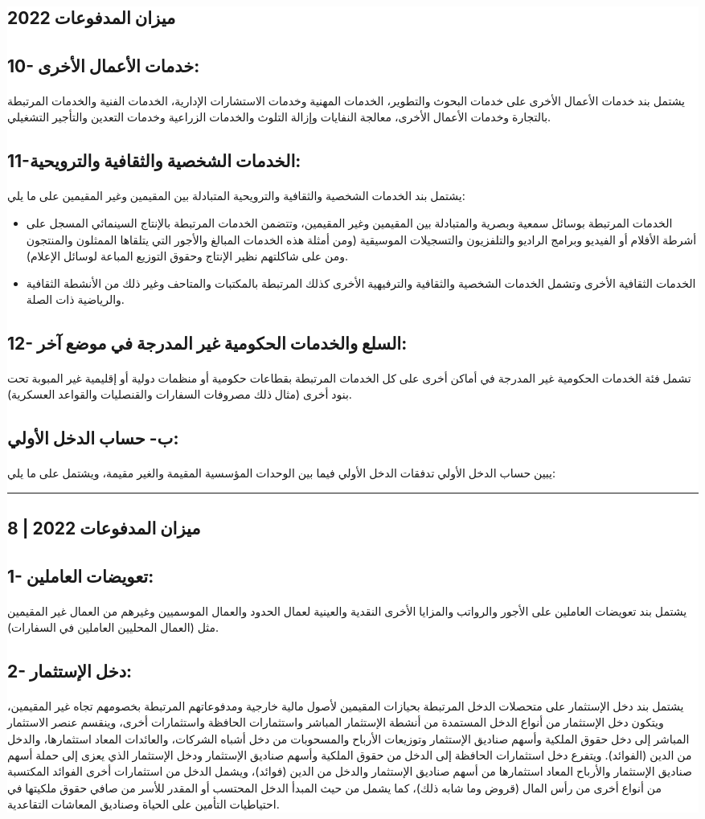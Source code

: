 2022 ميزان المدفوعات
---

## 10- خدمات الأعمال الأخرى:

يشتمل بند خدمات الأعمال الأخرى على خدمات البحوث والتطوير، الخدمات المهنية وخدمات الاستشارات الإدارية، الخدمات الفنية والخدمات المرتبطة بالتجارة وخدمات الأعمال الأخرى، معالجة النفايات وإزالة التلوث والخدمات الزراعية وخدمات التعدين والتأجير التشغيلي.

## 11-الخدمات الشخصية والثقافية والترويحية:

يشتمل بند الخدمات الشخصية والثقافية والترويحية المتبادلة بين المقيمين وغير المقيمين على ما يلي:

- الخدمات المرتبطة بوسائل سمعية وبصرية والمتبادلة بين المقيمين وغير المقيمين، وتتضمن الخدمات المرتبطة بالإنتاج السينمائي المسجل على أشرطة الأفلام أو الفيديو وبرامج الراديو والتلفزيون والتسجيلات الموسيقية (ومن أمثلة هذه الخدمات المبالغ والأجور التي يتلقاها الممثلون والمنتجون ومن على شاكلتهم نظير الإنتاج وحقوق التوزيع المباعة لوسائل الإعلام).

- الخدمات الثقافية الأخرى وتشمل الخدمات الشخصية والثقافية والترفيهية الأخرى كذلك المرتبطة بالمكتبات والمتاحف وغير ذلك من الأنشطة الثقافية والرياضية ذات الصلة.

## 12- السلع والخدمات الحكومية غير المدرجة في موضع آخر:

تشمل فئة الخدمات الحكومية غير المدرجة في أماكن أخرى على كل الخدمات المرتبطة بقطاعات حكومية أو منظمات دولية أو إقليمية غير المبوبة تحت بنود أخرى (مثال ذلك مصروفات السفارات والقنصليات والقواعد العسكرية).

## ب- حساب الدخل الأولي:

يبين حساب الدخل الأولي تدفقات الدخل الأولي فيما بين الوحدات المؤسسية المقيمة والغير مقيمة، ويشتمل على ما يلي:

----

ميزان المدفوعات 2022 | 8
---

## 1- تعويضات العاملين:

يشتمل بند تعويضات العاملين على الأجور والرواتب والمزايا الأخرى النقدية والعينية لعمال الحدود والعمال الموسميين وغيرهم من العمال غير المقيمين مثل (العمال المحليين العاملين في السفارات).

## 2- دخل الإستثمار:

يشتمل بند دخل الإستثمار على متحصلات الدخل المرتبطة بحيازات المقيمين لأصول مالية خارجية ومدفوعاتهم المرتبطة بخصومهم تجاه غير المقيمين، ويتكون دخل الإستثمار من أنواع الدخل المستمدة من أنشطة الإستثمار المباشر واستثمارات الحافظة واستثمارات أخرى، وينقسم عنصر الاستثمار المباشر إلى دخل حقوق الملكية وأسهم صناديق الإستثمار وتوزيعات الأرباح والمسحوبات من دخل أشباه الشركات، والعائدات المعاد استثمارها، والدخل من الدين (الفوائد). ويتفرع دخل استثمارات الحافظة إلى الدخل من حقوق الملكية وأسهم صناديق الإستثمار ودخل الإستثمار الذي يعزى إلى حملة أسهم صناديق الإستثمار والأرباح المعاد استثمارها من أسهم صناديق الإستثمار والدخل من الدين (فوائد)، ويشمل الدخل من استثمارات أخرى الفوائد المكتسبة من أنواع أخرى من رأس المال (قروض وما شابه ذلك)، كما يشمل من حيث المبدأ الدخل المحتسب أو المقدر للأسر من صافي حقوق ملكيتها في احتياطيات التأمين على الحياة وصناديق المعاشات التقاعدية.
